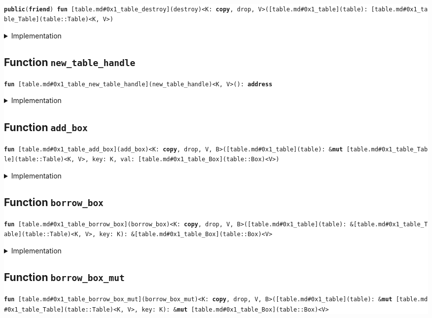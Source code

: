 
<pre><code><b>public</b>(<b>friend</b>) <b>fun</b> [table.md#0x1_table_destroy](destroy)&lt;K: <b>copy</b>, drop, V&gt;([table.md#0x1_table](table): [table.md#0x1_table_Table](table::Table)&lt;K, V&gt;)
</code></pre>



<details><summary>Implementation</summary></details>

<a id="0x1_table_new_table_handle"></a>

## Function `new_table_handle`



<pre><code><b>fun</b> [table.md#0x1_table_new_table_handle](new_table_handle)&lt;K, V&gt;(): <b>address</b>
</code></pre>



<details><summary>Implementation</summary></details>

<a id="0x1_table_add_box"></a>

## Function `add_box`



<pre><code><b>fun</b> [table.md#0x1_table_add_box](add_box)&lt;K: <b>copy</b>, drop, V, B&gt;([table.md#0x1_table](table): &<b>mut</b> [table.md#0x1_table_Table](table::Table)&lt;K, V&gt;, key: K, val: [table.md#0x1_table_Box](table::Box)&lt;V&gt;)
</code></pre>



<details><summary>Implementation</summary></details>

<a id="0x1_table_borrow_box"></a>

## Function `borrow_box`



<pre><code><b>fun</b> [table.md#0x1_table_borrow_box](borrow_box)&lt;K: <b>copy</b>, drop, V, B&gt;([table.md#0x1_table](table): &[table.md#0x1_table_Table](table::Table)&lt;K, V&gt;, key: K): &[table.md#0x1_table_Box](table::Box)&lt;V&gt;
</code></pre>



<details><summary>Implementation</summary></details>

<a id="0x1_table_borrow_box_mut"></a>

## Function `borrow_box_mut`



<pre><code><b>fun</b> [table.md#0x1_table_borrow_box_mut](borrow_box_mut)&lt;K: <b>copy</b>, drop, V, B&gt;([table.md#0x1_table](table): &<b>mut</b> [table.md#0x1_table_Table](table::Table)&lt;K, V&gt;, key: K): &<b>mut</b> [table.md#0x1_table_Box](table::Box)&lt;V&gt;
</code></pre>
